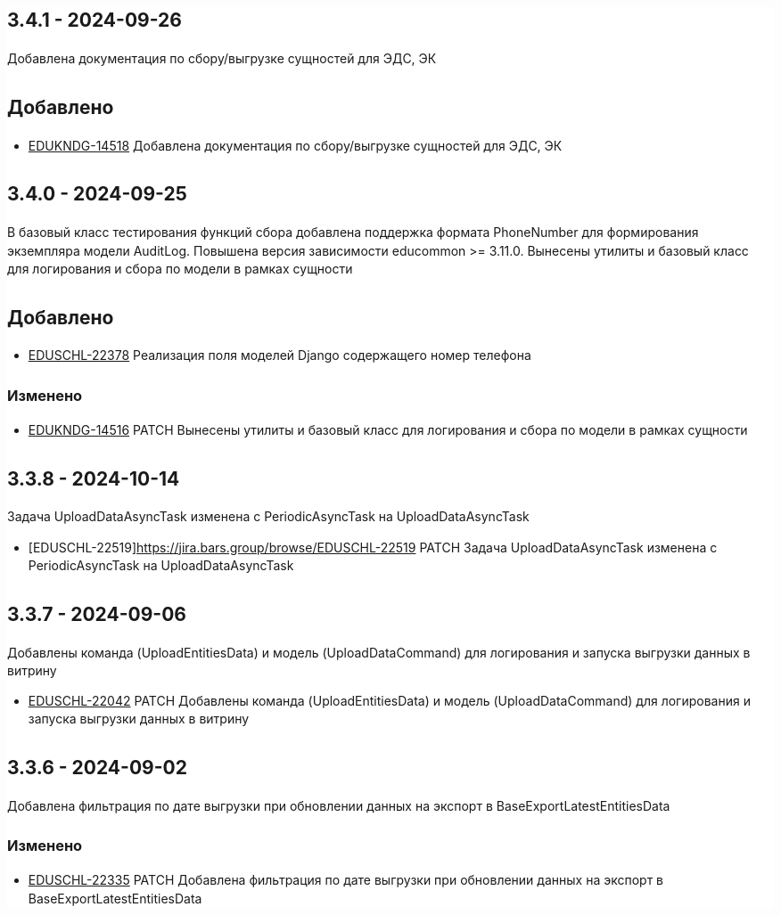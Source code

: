 
## 3.4.1 - 2024-09-26
Добавлена документация по сбору/выгрузке сущностей для ЭДС, ЭК

## Добавлено
- [EDUKNDG-14518](https://jira.bars.group/browse/EDUKNDG-14518)
  Добавлена документация по сбору/выгрузке сущностей для ЭДС, ЭК


## 3.4.0 - 2024-09-25
В базовый класс тестирования функций сбора добавлена поддержка формата PhoneNumber для формирования
экземпляра модели AuditLog.
Повышена версия зависимости educommon >= 3.11.0.
Вынесены утилиты и базовый класс для логирования и сбора по модели в рамках сущности

## Добавлено
- [EDUSCHL-22378](https://jira.bars.group/browse/EDUSCHL-22378)
  Реализация поля моделей Django содержащего номер телефона

### Изменено
- [EDUKNDG-14516](https://jira.bars.group/browse/EDUKNDG-14516)
   PATCH Вынесены утилиты и базовый класс для логирования и сбора по модели в рамках сущности


## 3.3.8 - 2024-10-14
Задача UploadDataAsyncTask изменена с PeriodicAsyncTask на UploadDataAsyncTask
- [EDUSCHL-22519]https://jira.bars.group/browse/EDUSCHL-22519
  PATCH Задача UploadDataAsyncTask изменена с PeriodicAsyncTask на UploadDataAsyncTask


## 3.3.7 - 2024-09-06
Добавлены команда (UploadEntitiesData) и модель (UploadDataCommand) для логирования и запуска выгрузки данных в витрину
- [EDUSCHL-22042](https://jira.bars.group/browse/EDUSCHL-22042)
  PATCH Добавлены команда (UploadEntitiesData) и модель (UploadDataCommand) для логирования и запуска выгрузки данных 
в витрину


## 3.3.6 - 2024-09-02
Добавлена фильтрация по дате выгрузки при обновлении данных на экспорт в BaseExportLatestEntitiesData

### Изменено
- [EDUSCHL-22335](https://jira.bars.group/browse/EDUSCHL-22335)
   PATCH Добавлена фильтрация по дате выгрузки при обновлении данных на экспорт в BaseExportLatestEntitiesData
